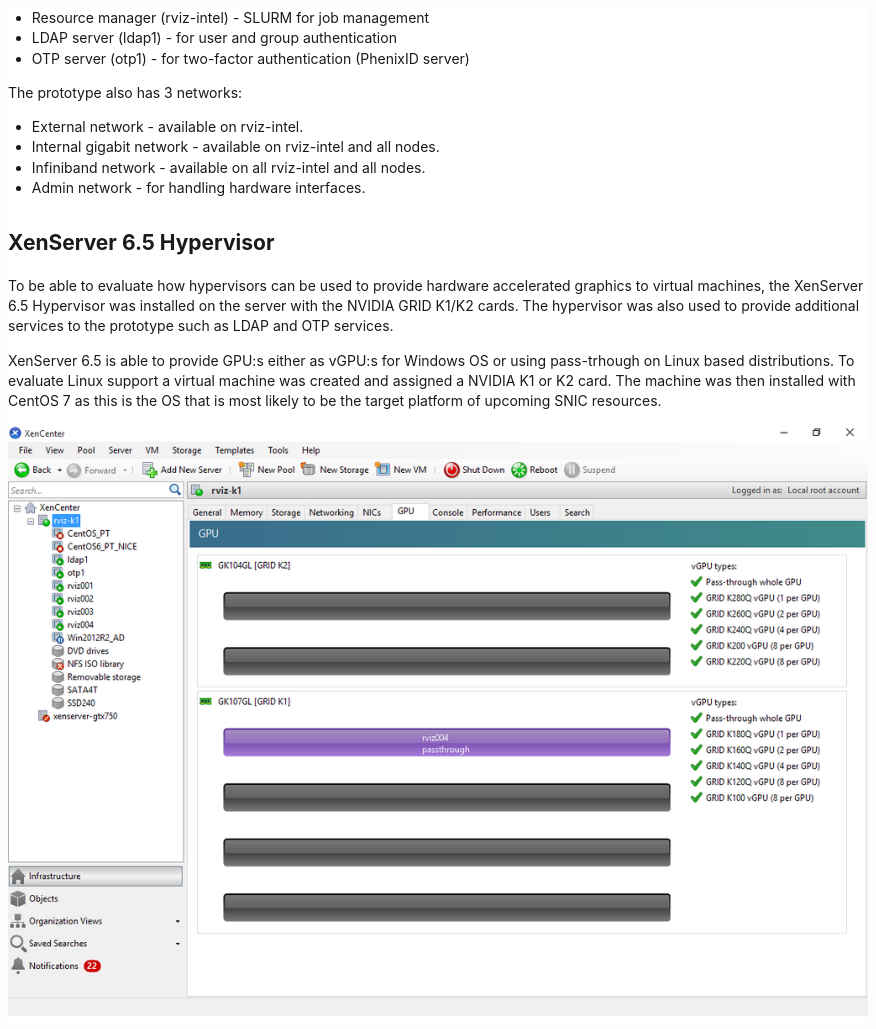  * Resource manager (rviz-intel) - SLURM for job management
 * LDAP server (ldap1) - for user and group authentication
 * OTP server (otp1) - for two-factor authentication (PhenixID server)
 
The prototype also has 3 networks:
 
 * External network - available on rviz-intel.
 * Internal gigabit network - available on rviz-intel and all nodes.
 * Infiniband network - available on all rviz-intel and all nodes.
 * Admin network - for handling hardware interfaces.
  
## XenServer 6.5 Hypervisor

To be able to evaluate how hypervisors can be used to provide hardware accelerated graphics to virtual machines, the XenServer 6.5 Hypervisor was installed on the server with the NVIDIA GRID K1/K2 cards. The hypervisor was also used to provide additional services to the prototype such as LDAP and OTP services. 

XenServer 6.5 is able to provide GPU:s either as vGPU:s for Windows OS or using pass-trhough on Linux based distributions. To evaluate Linux support a virtual machine was created and assigned a NVIDIA K1 or K2 card. The machine was then installed with CentOS 7 as this is the OS that is most likely to be the target platform of upcoming SNIC resources.

![XenServer 6.5 with GPU availability](images/xenserver_gpu.png)
